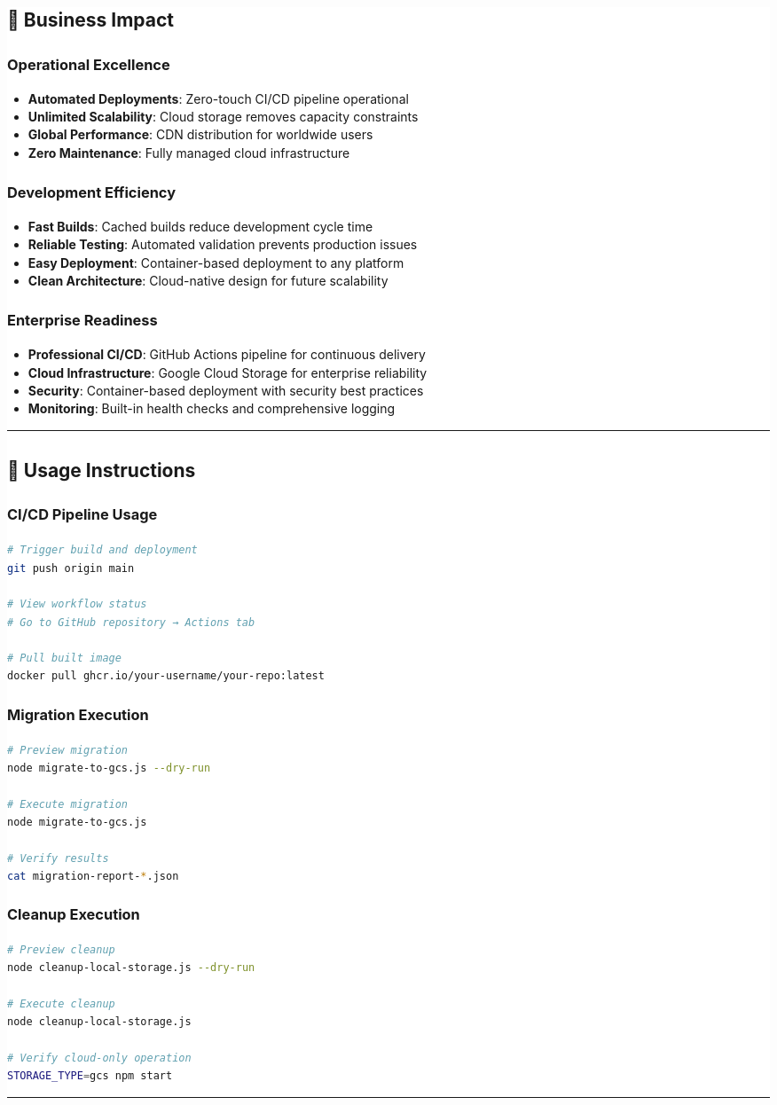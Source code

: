 
## 🎯 Business Impact

### Operational Excellence
- **Automated Deployments**: Zero-touch CI/CD pipeline operational
- **Unlimited Scalability**: Cloud storage removes capacity constraints
- **Global Performance**: CDN distribution for worldwide users
- **Zero Maintenance**: Fully managed cloud infrastructure

### Development Efficiency
- **Fast Builds**: Cached builds reduce development cycle time
- **Reliable Testing**: Automated validation prevents production issues
- **Easy Deployment**: Container-based deployment to any platform
- **Clean Architecture**: Cloud-native design for future scalability

### Enterprise Readiness
- **Professional CI/CD**: GitHub Actions pipeline for continuous delivery
- **Cloud Infrastructure**: Google Cloud Storage for enterprise reliability
- **Security**: Container-based deployment with security best practices
- **Monitoring**: Built-in health checks and comprehensive logging

---

## 🔧 Usage Instructions

### CI/CD Pipeline Usage
```bash
# Trigger build and deployment
git push origin main

# View workflow status
# Go to GitHub repository → Actions tab

# Pull built image
docker pull ghcr.io/your-username/your-repo:latest
```

### Migration Execution
```bash
# Preview migration
node migrate-to-gcs.js --dry-run

# Execute migration
node migrate-to-gcs.js

# Verify results
cat migration-report-*.json
```

### Cleanup Execution
```bash
# Preview cleanup
node cleanup-local-storage.js --dry-run

# Execute cleanup
node cleanup-local-storage.js

# Verify cloud-only operation
STORAGE_TYPE=gcs npm start
```

---